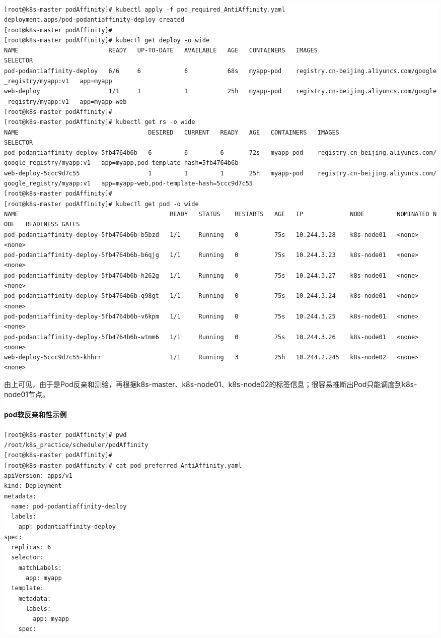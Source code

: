 ```shell
[root@k8s-master podAffinity]# kubectl apply -f pod_required_AntiAffinity.yaml 
deployment.apps/pod-podantiaffinity-deploy created
[root@k8s-master podAffinity]#
[root@k8s-master podAffinity]# kubectl get deploy -o wide
NAME                         READY   UP-TO-DATE   AVAILABLE   AGE   CONTAINERS   IMAGES                                                      SELECTOR
pod-podantiaffinity-deploy   6/6     6            6           68s   myapp-pod    registry.cn-beijing.aliyuncs.com/google_registry/myapp:v1   app=myapp
web-deploy                   1/1     1            1           25h   myapp-pod    registry.cn-beijing.aliyuncs.com/google_registry/myapp:v1   app=myapp-web
[root@k8s-master podAffinity]# 
[root@k8s-master podAffinity]# kubectl get rs -o wide
NAME                                    DESIRED   CURRENT   READY   AGE   CONTAINERS   IMAGES                                                      SELECTOR
pod-podantiaffinity-deploy-5fb4764b6b   6         6         6       72s   myapp-pod    registry.cn-beijing.aliyuncs.com/google_registry/myapp:v1   app=myapp,pod-template-hash=5fb4764b6b
web-deploy-5ccc9d7c55                   1         1         1       25h   myapp-pod    registry.cn-beijing.aliyuncs.com/google_registry/myapp:v1   app=myapp-web,pod-template-hash=5ccc9d7c55
[root@k8s-master podAffinity]# 
[root@k8s-master podAffinity]# kubectl get pod -o wide
NAME                                          READY   STATUS    RESTARTS   AGE   IP             NODE         NOMINATED NODE   READINESS GATES
pod-podantiaffinity-deploy-5fb4764b6b-b5bzd   1/1     Running   0          75s   10.244.3.28    k8s-node01   <none>           <none>
pod-podantiaffinity-deploy-5fb4764b6b-b6qjg   1/1     Running   0          75s   10.244.3.23    k8s-node01   <none>           <none>
pod-podantiaffinity-deploy-5fb4764b6b-h262g   1/1     Running   0          75s   10.244.3.27    k8s-node01   <none>           <none>
pod-podantiaffinity-deploy-5fb4764b6b-q98gt   1/1     Running   0          75s   10.244.3.24    k8s-node01   <none>           <none>
pod-podantiaffinity-deploy-5fb4764b6b-v6kpm   1/1     Running   0          75s   10.244.3.25    k8s-node01   <none>           <none>
pod-podantiaffinity-deploy-5fb4764b6b-wtmm6   1/1     Running   0          75s   10.244.3.26    k8s-node01   <none>           <none>
web-deploy-5ccc9d7c55-khhrr                   1/1     Running   3          25h   10.244.2.245   k8s-node02   <none>           <none>

```

由上可见，由于是Pod反亲和测验，再根据k8s-master、k8s-node01、k8s-node02的标签信息；很容易推断出Pod只能调度到k8s-node01节点。

#### pod软反亲和性示例

```shell
[root@k8s-master podAffinity]# pwd
/root/k8s_practice/scheduler/podAffinity
[root@k8s-master podAffinity]# 
[root@k8s-master podAffinity]# cat pod_preferred_AntiAffinity.yaml 
apiVersion: apps/v1
kind: Deployment
metadata:
  name: pod-podantiaffinity-deploy
  labels:
    app: podantiaffinity-deploy
spec:
  replicas: 6
  selector:
    matchLabels:
      app: myapp
  template:
    metadata:
      labels:
        app: myapp
    spec:
```